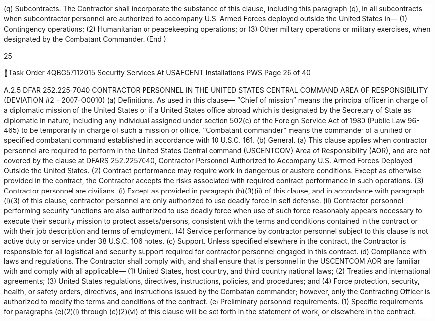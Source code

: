 (q) Subcontracts. The Contractor shall incorporate the substance of this clause, including this paragraph (q), in
all subcontracts when subcontractor personnel are authorized to accompany U.S. Armed Forces deployed
outside the United States in—
(1) Contingency operations;
(2) Humanitarian or peacekeeping operations; or
(3) Other military operations or military exercises, when designated by the Combatant Commander.
(End )

25

Task Order 4QBG57112015 Security Services At USAFCENT Installations PWS
Page 26 of 40

A.2.5 DFAR 252.225-7040 CONTRACTOR PERSONNEL IN THE UNITED STATES CENTRAL COMMAND AREA
OF RESPONSIBILITY (DEVIATION #2 - 2007-O0010)
(a) Definitions. As used in this clause—
“Chief of mission” means the principal officer in charge of a diplomatic mission of the United States or if a United
States office abroad which is designated by the Secretary of State as diplomatic in nature, including any individual
assigned under section 502(c) of the Foreign Service Act of 1980 (Public Law 96-465) to be temporarily in charge
of such a mission or office.
“Combatant commander” means the commander of a unified or specified combatant command established in
accordance with 10 U.S.C. 161.
(b) General. (a) This clause applies when contractor personnel are required to perform in the United States Central
command (USCENTCOM) Area of Responsibility (AOR), and are not covered by the clause at DFARS 252.2257040, Contractor Personnel Authorized to Accompany U.S. Armed Forces Deployed Outside the United States.
(2) Contract performance may require work in dangerous or austere conditions. Except as otherwise provided in the
contract, the Contractor accepts the risks associated with required contract performance in such operations.
(3) Contractor personnel are civilians.
(i) Except as provided in paragraph (b)(3)(ii) of this clause, and in accordance with paragraph (i)(3) of this clause,
contractor personnel are only authorized to use deadly force in self defense.
(ii) Contractor personnel performing security functions are also authorized to use deadly force when use of such force
reasonably appears necessary to execute their security mission to protect assets/persons, consistent with the terms
and conditions contained in the contract or with their job description and terms of employment.
(4) Service performance by contractor personnel subject to this clause is not active duty or service under 38 U.S.C.
106 notes.
(c) Support. Unless specified elsewhere in the contract, the Contractor is responsible for all logistical and security
support required for contractor personnel engaged in this contract.
(d) Compliance with laws and regulations. The Contractor shall comply with, and shall ensure that is personnel in the
USCENTCOM AOR are familiar with and comply with all applicable—
(1) United States, host country, and third country national laws;
(2) Treaties and international agreements;
(3) United States regulations, directives, instructions, policies, and procedures; and
(4) Force protection, security, health, or safety orders, directives, and instructions issued by the Combatan
commander; however, only the Contracting Officer is authorized to modify the terms and conditions of the contract.
(e) Preliminary personnel requirements. (1) Specific requirements for paragraphs (e)(2)(i) through (e)(2)(vi) of this
clause will be set forth in the statement of work, or elsewhere in the contract.